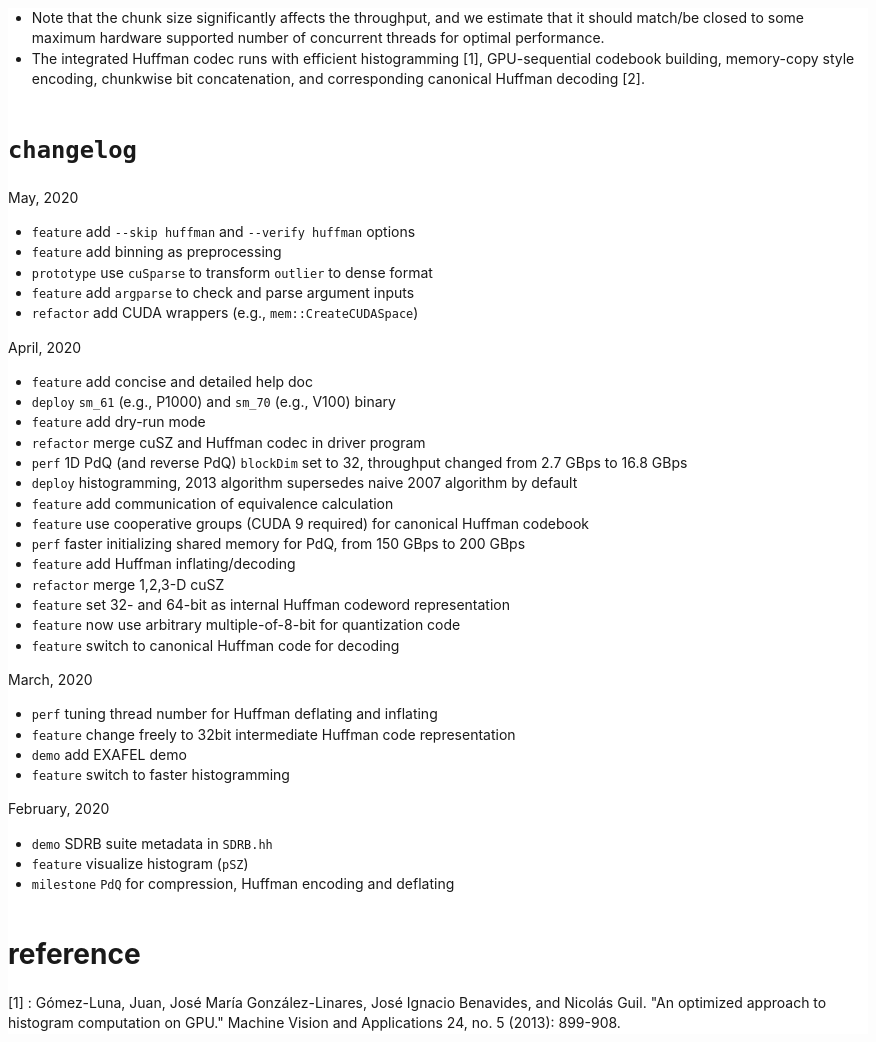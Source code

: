 - Note that the chunk size significantly affects the throughput, and we estimate that it should match/be closed to some maximum hardware supported number of concurrent threads for optimal performance.
- The integrated Huffman codec runs with efficient histogramming [1], GPU-sequential codebook building, memory-copy style encoding, chunkwise bit concatenation, and corresponding canonical Huffman decoding [2].


# `changelog`

May, 2020
- `feature` add `--skip huffman` and `--verify huffman` options
- `feature` add binning as preprocessing
- `prototype` use `cuSparse` to transform `outlier` to dense format
- `feature` add `argparse` to check and parse argument inputs
- `refactor` add CUDA wrappers (e.g., `mem::CreateCUDASpace`)

April, 2020
- `feature` add concise and detailed help doc
- `deploy` `sm_61` (e.g., P1000) and `sm_70` (e.g., V100) binary
- `feature` add dry-run mode
- `refactor` merge cuSZ and Huffman codec in driver program
- `perf` 1D PdQ (and reverse PdQ) `blockDim` set to 32, throughput changed from 2.7 GBps to 16.8 GBps
- `deploy` histogramming, 2013 algorithm supersedes naive 2007 algorithm by default
- `feature` add communication of equivalence calculation
- `feature` use cooperative groups (CUDA 9 required) for canonical Huffman codebook
- `perf` faster initializing shared memory for PdQ, from 150 GBps to 200 GBps
- `feature` add Huffman inflating/decoding
- `refactor` merge 1,2,3-D cuSZ
- `feature` set 32- and 64-bit as internal Huffman codeword representation
- `feature` now use arbitrary multiple-of-8-bit for quantization code
- `feature` switch to canonical Huffman code for decoding

March, 2020
- `perf` tuning thread number for Huffman deflating and inflating
- `feature` change freely to 32bit intermediate Huffman code representation
- `demo` add EXAFEL demo
- `feature` switch to faster histogramming

February, 2020
- `demo` SDRB suite metadata in `SDRB.hh`
- `feature` visualize histogram (`pSZ`)
- `milestone` `PdQ` for compression, Huffman encoding and deflating

# reference

[1] 
: Gómez-Luna, Juan, José María González-Linares, José Ignacio Benavides, and Nicolás Guil. "An optimized approach to histogram computation on GPU." Machine Vision and Applications 24, no. 5 (2013): 899-908.


[^binning]: A current binning setting is to downsample a 4-by-4 cell to 1 point.
